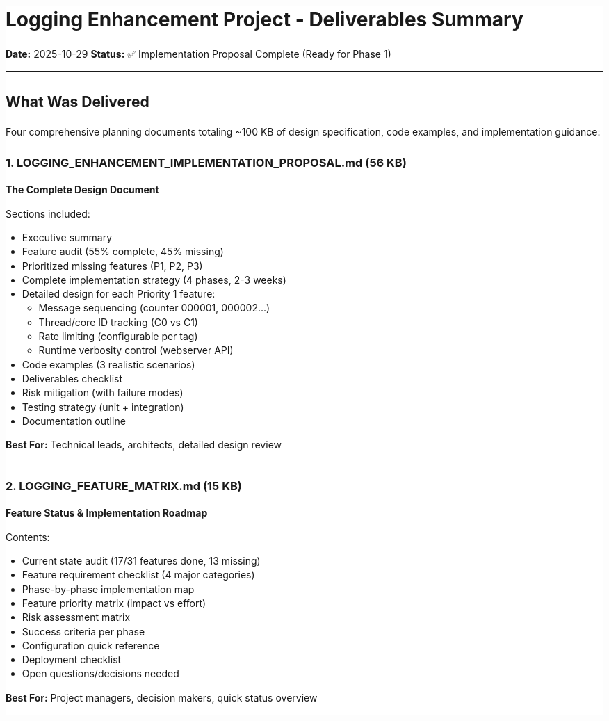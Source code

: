 # Logging Enhancement Project - Deliverables Summary

**Date:** 2025-10-29
**Status:** ✅ Implementation Proposal Complete (Ready for Phase 1)

---

## What Was Delivered

Four comprehensive planning documents totaling ~100 KB of design specification, code examples, and implementation guidance:

### 1. LOGGING_ENHANCEMENT_IMPLEMENTATION_PROPOSAL.md (56 KB)
**The Complete Design Document**

Sections included:
- Executive summary
- Feature audit (55% complete, 45% missing)
- Prioritized missing features (P1, P2, P3)
- Complete implementation strategy (4 phases, 2-3 weeks)
- Detailed design for each Priority 1 feature:
  - Message sequencing (counter 000001, 000002...)
  - Thread/core ID tracking (C0 vs C1)
  - Rate limiting (configurable per tag)
  - Runtime verbosity control (webserver API)
- Code examples (3 realistic scenarios)
- Deliverables checklist
- Risk mitigation (with failure modes)
- Testing strategy (unit + integration)
- Documentation outline

**Best For:** Technical leads, architects, detailed design review

---

### 2. LOGGING_FEATURE_MATRIX.md (15 KB)
**Feature Status & Implementation Roadmap**

Contents:
- Current state audit (17/31 features done, 13 missing)
- Feature requirement checklist (4 major categories)
- Phase-by-phase implementation map
- Feature priority matrix (impact vs effort)
- Risk assessment matrix
- Success criteria per phase
- Configuration quick reference
- Deployment checklist
- Open questions/decisions needed

**Best For:** Project managers, decision makers, quick status overview

---